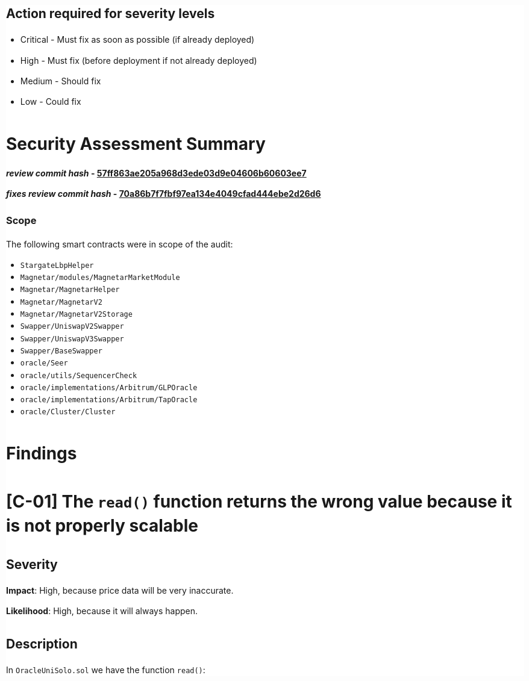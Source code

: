 ## Action required for severity levels

- Critical - Must fix as soon as possible (if already deployed)

- High - Must fix (before deployment if not already deployed)

- Medium - Should fix

- Low - Could fix

# Security Assessment Summary

**_review commit hash_ - [57ff863ae205a968d3ede03d9e04606b60603ee7](https://github.com/Tapioca-DAO/tapioca-periph/tree/57ff863ae205a968d3ede03d9e04606b60603ee7)**

**_fixes review commit hash_ - [70a86b7f7fbf97ea134e4049cfad444ebe2d26d6](https://github.com/Tapioca-DAO/tapioca-periph/tree/70a86b7f7fbf97ea134e4049cfad444ebe2d26d6)**

### Scope

The following smart contracts were in scope of the audit:

- `StargateLbpHelper`
- `Magnetar/modules/MagnetarMarketModule`
- `Magnetar/MagnetarHelper`
- `Magnetar/MagnetarV2`
- `Magnetar/MagnetarV2Storage`
- `Swapper/UniswapV2Swapper`
- `Swapper/UniswapV3Swapper`
- `Swapper/BaseSwapper`
- `oracle/Seer`
- `oracle/utils/SequencerCheck`
- `oracle/implementations/Arbitrum/GLPOracle`
- `oracle/implementations/Arbitrum/TapOracle`
- `oracle/Cluster/Cluster`

# Findings

# [C-01] The `read()` function returns the wrong value because it is not properly scalable

## Severity

**Impact**: High, because price data will be very inaccurate.

**Likelihood**: High, because it will always happen.

## Description

In `OracleUniSolo.sol` we have the function `read()`:
